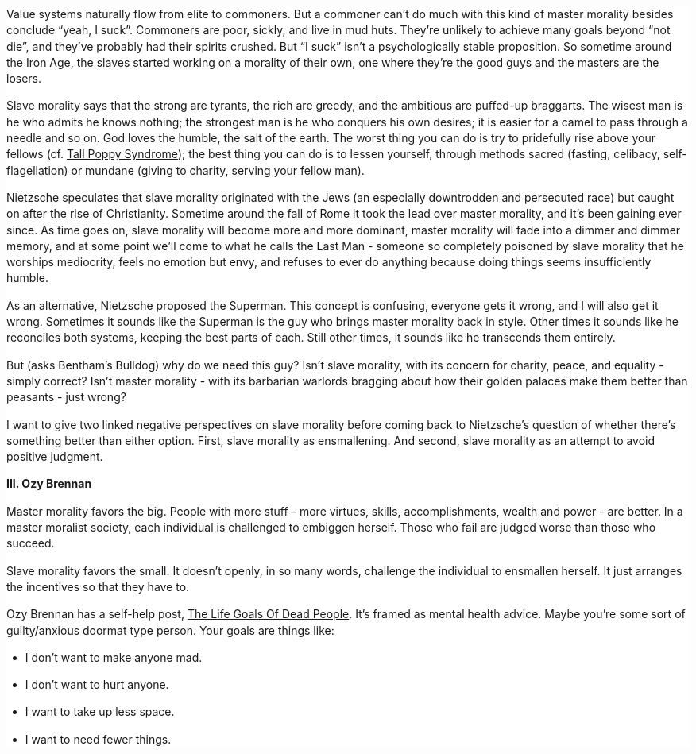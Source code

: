 Value systems naturally flow from elite to commoners. But a commoner can’t do much with this kind of master morality besides conclude “yeah, I suck”. Commoners are poor, sickly, and live in mud huts. They’re unlikely to achieve many goals beyond “not die”, and they’ve probably had their spirits crushed. But “I suck” isn’t a psychologically stable proposition. So sometime around the Iron Age, the slaves started working on a morality of their own, one where they’re the good guys and the masters are the losers.

Slave morality says that the strong are tyrants, the rich are greedy, and the ambitious are puffed-up braggarts. The wisest man is he who admits he knows nothing; the strongest man is he who conquers his own desires; it is easier for a camel to pass through a needle and so on. God loves the humble, the salt of the earth. The worst thing you can do is try to pridefully rise above your fellows (cf. [Tall Poppy Syndrome](https://en.wikipedia.org/wiki/Tall_poppy_syndrome)); the best thing you can do is to lessen yourself, through methods sacred (fasting, celibacy, self-flagellation) or mundane (giving to charity, serving your fellow man).

Nietzsche speculates that slave morality originated with the Jews (an especially downtrodden and persecuted race) but caught on after the rise of Christianity. Sometime around the fall of Rome it took the lead over master morality, and it’s been gaining ever since. As time goes on, slave morality will become more and more dominant, master morality will fade into a dimmer and dimmer memory, and at some point we’ll come to what he calls the Last Man - someone so completely poisoned by slave morality that he worships mediocrity, feels no emotion but envy, and refuses to ever do anything because doing things seems insufficiently humble.

As an alternative, Nietzsche proposed the Superman. This concept is confusing, everyone gets it wrong, and I will also get it wrong. Sometimes it sounds like the Superman is the guy who brings master morality back in style. Other times it sounds like he reconciles both systems, keeping the best parts of each. Still other times, it sounds like he transcends them entirely.

But (asks Bentham’s Bulldog) why do we need this guy? Isn’t slave morality, with its concern for charity, peace, and equality - simply correct? Isn’t master morality - with its barbarian warlords bragging about how their golden palaces make them better than peasants - just wrong?

I want to give two linked negative perspectives on slave morality before coming back to Nietzsche’s question of whether there’s something better than either option. First, slave morality as ensmallening. And second, slave morality as an attempt to avoid positive judgment.

**III. Ozy Brennan**

Master morality favors the big. People with more stuff - more virtues, skills, accomplishments, wealth and power - are better. In a master moralist society, each individual is challenged to embiggen herself. Those who fail are judged worse than those who succeed.

Slave morality favors the small. It doesn’t openly, in so many words, challenge the individual to ensmallen herself. It just arranges the incentives so that they have to.

Ozy Brennan has a self-help post, [The Life Goals Of Dead People](https://thingofthings.substack.com/p/the-life-goals-of-dead-people). It’s framed as mental health advice. Maybe you’re some sort of guilty/anxious doormat type person. Your goals are things like:

  * I don’t want to make anyone mad.

  * I don’t want to hurt anyone.

  * I want to take up less space.

  * I want to need fewer things.
